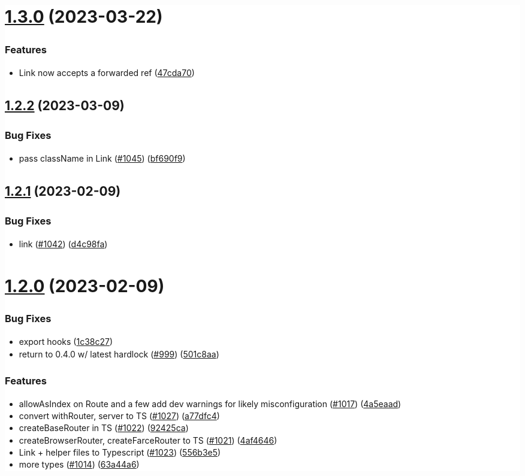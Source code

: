 # [1.3.0](https://github.com/4Catalyzer/found/compare/v1.2.2...v1.3.0) (2023-03-22)


### Features

* Link now accepts a forwarded ref ([47cda70](https://github.com/4Catalyzer/found/commit/47cda70a9062dbb23d9a7e09a117cfbeddd92f41))





## [1.2.2](https://github.com/4Catalyzer/found/compare/v1.2.1...v1.2.2) (2023-03-09)


### Bug Fixes

* pass className in Link ([#1045](https://github.com/4Catalyzer/found/issues/1045)) ([bf690f9](https://github.com/4Catalyzer/found/commit/bf690f9164feb395269531acf1c33c183fbe8fbf))





## [1.2.1](https://github.com/4Catalyzer/found/compare/v1.2.0...v1.2.1) (2023-02-09)


### Bug Fixes

* link ([#1042](https://github.com/4Catalyzer/found/issues/1042)) ([d4c98fa](https://github.com/4Catalyzer/found/commit/d4c98fad07f3ae742ee68a6e2a98f626ac5886cb))





# [1.2.0](https://github.com/4Catalyzer/found/compare/v1.1.2...v1.2.0) (2023-02-09)


### Bug Fixes

* export hooks ([1c38c27](https://github.com/4Catalyzer/found/commit/1c38c272d668d02a3df9b1b5b82e4d8555045996))
* return to 0.4.0 w/ latest hardlock ([#999](https://github.com/4Catalyzer/found/issues/999)) ([501c8aa](https://github.com/4Catalyzer/found/commit/501c8aa3f42f34587cf813baa5becbcc35396e6c))


### Features

* allowAsIndex on Route and a few  add dev warnings for likely misconfiguration ([#1017](https://github.com/4Catalyzer/found/issues/1017)) ([4a5eaad](https://github.com/4Catalyzer/found/commit/4a5eaad0656592c20703a63e37628315516ce110))
* convert withRouter, server to TS ([#1027](https://github.com/4Catalyzer/found/issues/1027)) ([a77dfc4](https://github.com/4Catalyzer/found/commit/a77dfc4359c804ff3832db560739f01fa4095dfa))
* createBaseRouter in TS ([#1022](https://github.com/4Catalyzer/found/issues/1022)) ([92425ca](https://github.com/4Catalyzer/found/commit/92425ca8eccf2b82108a378b8fa769f35a1341be))
* createBrowserRouter, createFarceRouter to TS ([#1021](https://github.com/4Catalyzer/found/issues/1021)) ([4af4646](https://github.com/4Catalyzer/found/commit/4af4646f411bc1f02e4f3ae23b547fb834a9a99a))
* Link + helper files to Typescript ([#1023](https://github.com/4Catalyzer/found/issues/1023)) ([556b3e5](https://github.com/4Catalyzer/found/commit/556b3e56eabfde25c21bc75106d4a67e95c821b2))
* more types ([#1014](https://github.com/4Catalyzer/found/issues/1014)) ([63a44a6](https://github.com/4Catalyzer/found/commit/63a44a633159d6e16161e407fa4d6869fdb70623))